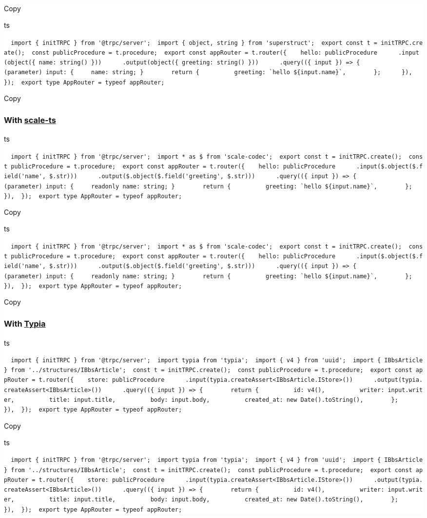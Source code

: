 Copy

ts

``   import { initTRPC } from '@trpc/server';  import { object, string } from 'superstruct';  export const t = initTRPC.create();  const publicProcedure = t.procedure;  export const appRouter = t.router({    hello: publicProcedure      .input(object({ name: string() }))      .output(object({ greeting: string() }))      .query(({ input }) => {                   (parameter) input: {     name: string; }        return {          greeting: `hello ${input.name}`,        };      }),  });  export type AppRouter = typeof appRouter;   ``

Copy

### With [scale-ts](https://github.com/paritytech/scale-ts)[​](#with-scale-ts "Direct link to with-scale-ts")

ts

``   import { initTRPC } from '@trpc/server';  import * as $ from 'scale-codec';  export const t = initTRPC.create();  const publicProcedure = t.procedure;  export const appRouter = t.router({    hello: publicProcedure      .input($.object($.field('name', $.str)))      .output($.object($.field('greeting', $.str)))      .query(({ input }) => {                   (parameter) input: {     readonly name: string; }        return {          greeting: `hello ${input.name}`,        };      }),  });  export type AppRouter = typeof appRouter;   ``

Copy

ts

``   import { initTRPC } from '@trpc/server';  import * as $ from 'scale-codec';  export const t = initTRPC.create();  const publicProcedure = t.procedure;  export const appRouter = t.router({    hello: publicProcedure      .input($.object($.field('name', $.str)))      .output($.object($.field('greeting', $.str)))      .query(({ input }) => {                   (parameter) input: {     readonly name: string; }        return {          greeting: `hello ${input.name}`,        };      }),  });  export type AppRouter = typeof appRouter;   ``

Copy

### With [Typia](https://typia.io/docs/utilization/trpc/)[​](#with-typia "Direct link to with-typia")

ts

`   import { initTRPC } from '@trpc/server';  import typia from 'typia';  import { v4 } from 'uuid';  import { IBbsArticle } from '../structures/IBbsArticle';  const t = initTRPC.create();  const publicProcedure = t.procedure;  export const appRouter = t.router({    store: publicProcedure      .input(typia.createAssert<IBbsArticle.IStore>())      .output(typia.createAssert<IBbsArticle>())      .query(({ input }) => {        return {          id: v4(),          writer: input.writer,          title: input.title,          body: input.body,          created_at: new Date().toString(),        };      }),  });  export type AppRouter = typeof appRouter;   `

Copy

ts

`   import { initTRPC } from '@trpc/server';  import typia from 'typia';  import { v4 } from 'uuid';  import { IBbsArticle } from '../structures/IBbsArticle';  const t = initTRPC.create();  const publicProcedure = t.procedure;  export const appRouter = t.router({    store: publicProcedure      .input(typia.createAssert<IBbsArticle.IStore>())      .output(typia.createAssert<IBbsArticle>())      .query(({ input }) => {        return {          id: v4(),          writer: input.writer,          title: input.title,          body: input.body,          created_at: new Date().toString(),        };      }),  });  export type AppRouter = typeof appRouter;   `
